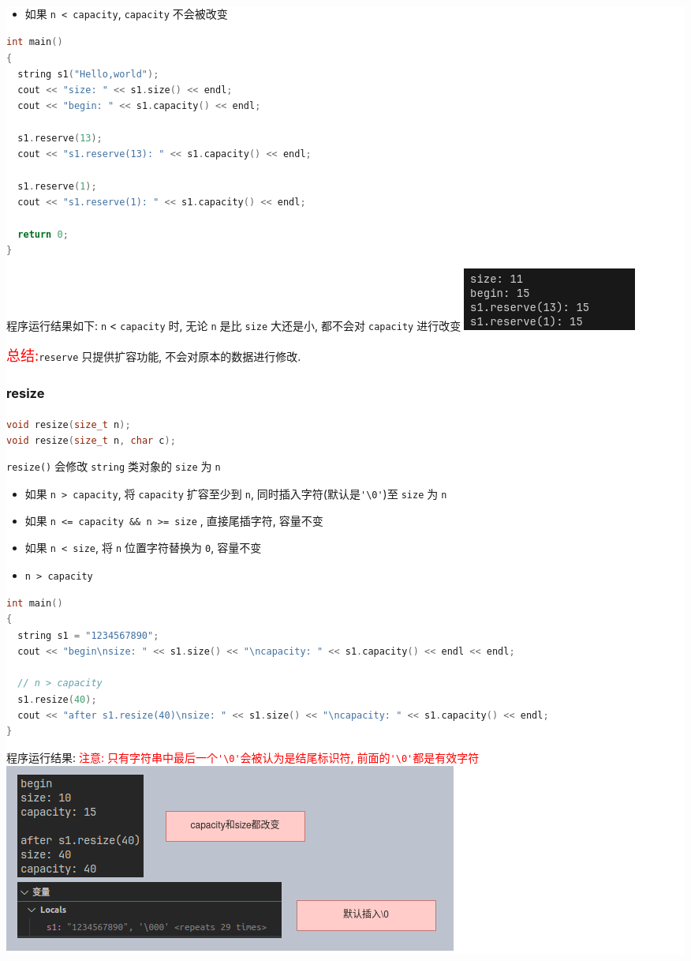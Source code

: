 - 如果 `n < capacity`, `capacity` 不会被改变
```cpp
int main()
{
  string s1("Hello,world");
  cout << "size: " << s1.size() << endl;
  cout << "begin: " << s1.capacity() << endl;

  s1.reserve(13);
  cout << "s1.reserve(13): " << s1.capacity() << endl;

  s1.reserve(1);
  cout << "s1.reserve(1): " << s1.capacity() << endl;

  return 0;
}
```
程序运行结果如下: `n` < `capacity` 时, 无论 `n` 是比 `size` 大还是小, 都不会对 `capacity` 进行改变
![Alt text](image/string%E7%B1%BB/image-22.png)

<font size=4 color=red>总结:</font>`reserve` 只提供扩容功能, 不会对原本的数据进行修改.

### resize
```cpp
void resize(size_t n);
void resize(size_t n, char c);
```
`resize()` 会修改 `string` 类对象的 `size` 为 `n`
- 如果 `n > capacity`, 将 `capacity` 扩容至少到 `n`, 同时插入字符(默认是`'\0'`)至 `size` 为 `n`
- 如果 `n <= capacity && n >= size` , 直接尾插字符, 容量不变
- 如果 `n < size`, 将 `n` 位置字符替换为 `0`, 容量不变

- `n > capacity`
```cpp
int main()
{
  string s1 = "1234567890";
  cout << "begin\nsize: " << s1.size() << "\ncapacity: " << s1.capacity() << endl << endl;

  // n > capacity
  s1.resize(40);
  cout << "after s1.resize(40)\nsize: " << s1.size() << "\ncapacity: " << s1.capacity() << endl;
}
```
程序运行结果:
<font color=red>注意: 只有字符串中最后一个`'\0'`会被认为是结尾标识符, 前面的`'\0'`都是有效字符</font>
![Alt text](image/string%E7%B1%BB/image-23.png)
